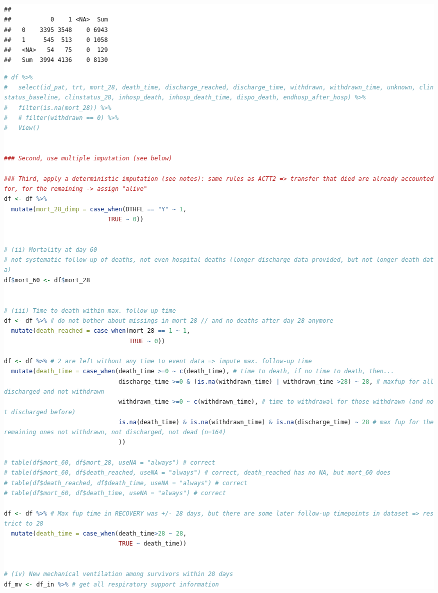 ```
##       
##           0    1 <NA>  Sum
##   0    3395 3548    0 6943
##   1     545  513    0 1058
##   <NA>   54   75    0  129
##   Sum  3994 4136    0 8130
```

```r
# df %>%
#   select(id_pat, trt, mort_28, death_time, discharge_reached, discharge_time, withdrawn, withdrawn_time, unknown, clinstatus_baseline, clinstatus_28, inhosp_death, inhosp_death_time, dispo_death, endhosp_after_hosp) %>%
#   filter(is.na(mort_28)) %>%
#   # filter(withdrawn == 0) %>%
#   View()


### Second, use multiple imputation (see below)

### Third, apply a deterministic imputation (see notes): same rules as ACTT2 => transfer that died are already accounted for, for the remaining -> assign "alive"
df <- df %>% 
  mutate(mort_28_dimp = case_when(DTHFL == "Y" ~ 1,
                             TRUE ~ 0))


# (ii) Mortality at day 60
# not systematic follow-up of deaths, not even hospital deaths (longer discharge data provided, but not longer death data)
df$mort_60 <- df$mort_28


# (iii) Time to death within max. follow-up time
df <- df %>% # do not bother about missings in mort_28 // and no deaths after day 28 anymore
  mutate(death_reached = case_when(mort_28 == 1 ~ 1,
                                   TRUE ~ 0))

df <- df %>% # 2 are left without any time to event data => impute max. follow-up time
  mutate(death_time = case_when(death_time >=0 ~ c(death_time), # time to death, if no time to death, then...
                                discharge_time >=0 & (is.na(withdrawn_time) | withdrawn_time >28) ~ 28, # maxfup for all discharged and not withdrawn
                                withdrawn_time >=0 ~ c(withdrawn_time), # time to withdrawal for those withdrawn (and not discharged before)
                                is.na(death_time) & is.na(withdrawn_time) & is.na(discharge_time) ~ 28 # max fup for the remaining ones not withdrawn, not discharged, not dead (n=164)
                                ))

# table(df$mort_60, df$mort_28, useNA = "always") # correct
# table(df$mort_60, df$death_reached, useNA = "always") # correct, death_reached has no NA, but mort_60 does
# table(df$death_reached, df$death_time, useNA = "always") # correct
# table(df$mort_60, df$death_time, useNA = "always") # correct

df <- df %>% # Max fup time in RECOVERY was +/- 28 days, but there are some later follow-up timepoints in dataset => restrict to 28
  mutate(death_time = case_when(death_time>28 ~ 28,
                                TRUE ~ death_time))


# (iv) New mechanical ventilation among survivors within 28 days
df_mv <- df_in %>% # get all respiratory support information
```